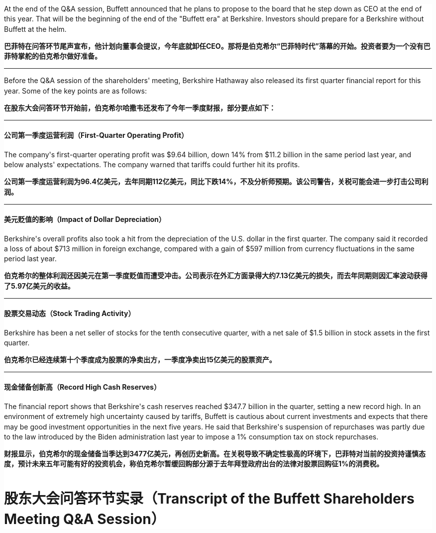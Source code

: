 
At the end of the Q&A session, Buffett announced that he plans to propose to the board that he step down as CEO at the end of this year. That will be the beginning of the end of the "Buffett era" at Berkshire. Investors should prepare for a Berkshire without Buffett at the helm.

**巴菲特在问答环节尾声宣布，他计划向董事会提议，今年底就卸任CEO。那将是伯克希尔“巴菲特时代”落幕的开始。投资者要为一个没有巴菲特掌舵的伯克希尔做好准备。**

---

Before the Q&A session of the shareholders' meeting, Berkshire Hathaway also released its first quarter financial report for this year. Some of the key points are as follows:

**在股东大会问答环节开始前，伯克希尔哈撒韦还发布了今年一季度财报，部分要点如下：**

---

#### 公司第一季度运营利润（First-Quarter Operating Profit）

The company's first-quarter operating profit was $9.64 billion, down 14% from $11.2 billion in the same period last year, and below analysts' expectations. The company warned that tariffs could further hit its profits.

**公司第一季度运营利润为96.4亿美元，去年同期112亿美元，同比下跌14%，不及分析师预期。该公司警告，关税可能会进一步打击公司利润。**

---

#### 美元贬值的影响（Impact of Dollar Depreciation）

Berkshire's overall profits also took a hit from the depreciation of the U.S. dollar in the first quarter. The company said it recorded a loss of about $713 million in foreign exchange, compared with a gain of $597 million from currency fluctuations in the same period last year.

**伯克希尔的整体利润还因美元在第一季度贬值而遭受冲击。公司表示在外汇方面录得大约7.13亿美元的损失，而去年同期则因汇率波动获得了5.97亿美元的收益。**

---

#### 股票交易动态（Stock Trading Activity）

Berkshire has been a net seller of stocks for the tenth consecutive quarter, with a net sale of $1.5 billion in stock assets in the first quarter.

**伯克希尔已经连续第十个季度成为股票的净卖出方，一季度净卖出15亿美元的股票资产。**

---

#### 现金储备创新高（Record High Cash Reserves）

The financial report shows that Berkshire's cash reserves reached $347.7 billion in the quarter, setting a new record high. In an environment of extremely high uncertainty caused by tariffs, Buffett is cautious about current investments and expects that there may be good investment opportunities in the next five years. He said that Berkshire's suspension of repurchases was partly due to the law introduced by the Biden administration last year to impose a 1% consumption tax on stock repurchases.

**财报显示，伯克希尔的现金储备当季达到3477亿美元，再创历史新高。在关税导致不确定性极高的环境下，巴菲特对当前的投资持谨慎态度，预计未来五年可能有好的投资机会，称伯克希尔暂缓回购部分源于去年拜登政府出台的法律对股票回购征1%的消费税。**

# **股东大会问答环节实录（Transcript of the Buffett Shareholders Meeting Q&A Session）**
